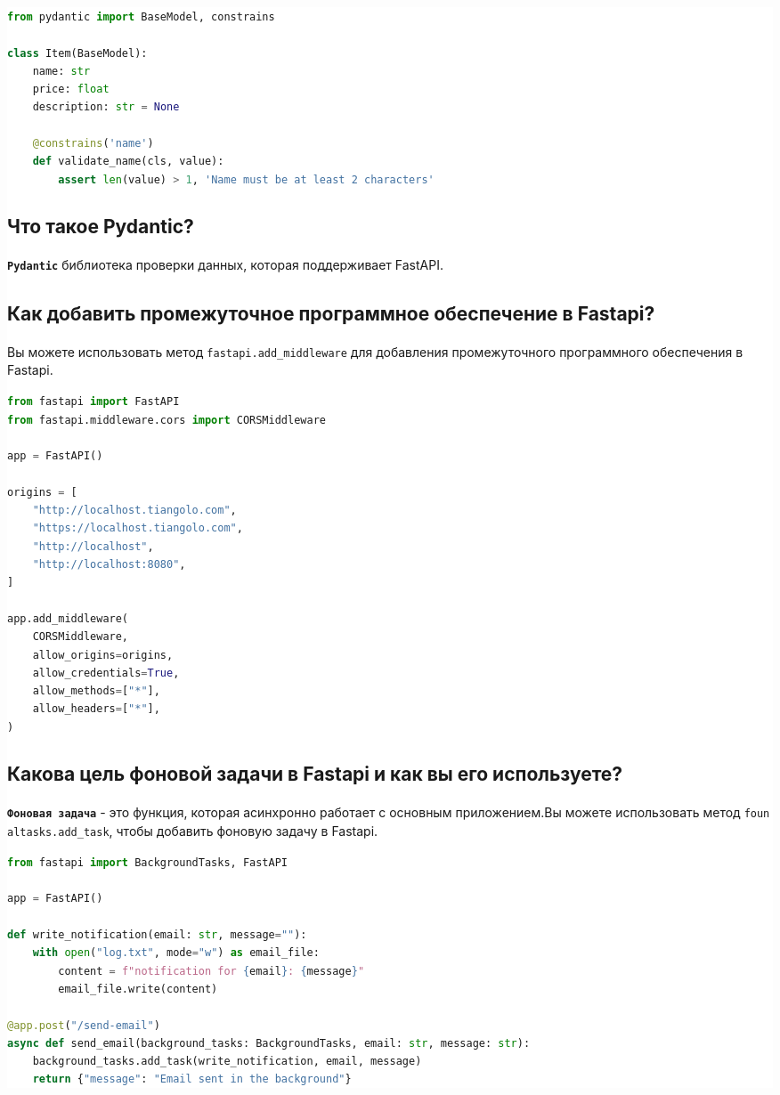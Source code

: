 ```python
from pydantic import BaseModel, constrains

class Item(BaseModel):
    name: str
    price: float
    description: str = None

    @constrains('name')
    def validate_name(cls, value):
        assert len(value) > 1, 'Name must be at least 2 characters'
```

## Что такое Pydantic?

**`Pydantic`** библиотека проверки данных, которая поддерживает FastAPI.

## Как добавить промежуточное программное обеспечение в Fastapi?

Вы можете использовать метод `fastapi.add_middleware` для добавления промежуточного программного обеспечения в Fastapi.

```python
from fastapi import FastAPI
from fastapi.middleware.cors import CORSMiddleware

app = FastAPI()

origins = [
    "http://localhost.tiangolo.com",
    "https://localhost.tiangolo.com",
    "http://localhost",
    "http://localhost:8080",
]

app.add_middleware(
    CORSMiddleware,
    allow_origins=origins,
    allow_credentials=True,
    allow_methods=["*"],
    allow_headers=["*"],
)
```

## Какова цель фоновой задачи в Fastapi и как вы его используете?

**`Фоновая задача`** - это функция, которая асинхронно работает с основным приложением.Вы можете использовать метод `founaltasks.add_task`, чтобы добавить фоновую задачу в Fastapi.

```python
from fastapi import BackgroundTasks, FastAPI

app = FastAPI()

def write_notification(email: str, message=""):
    with open("log.txt", mode="w") as email_file:
        content = f"notification for {email}: {message}"
        email_file.write(content)

@app.post("/send-email")
async def send_email(background_tasks: BackgroundTasks, email: str, message: str):
    background_tasks.add_task(write_notification, email, message)
    return {"message": "Email sent in the background"}
```